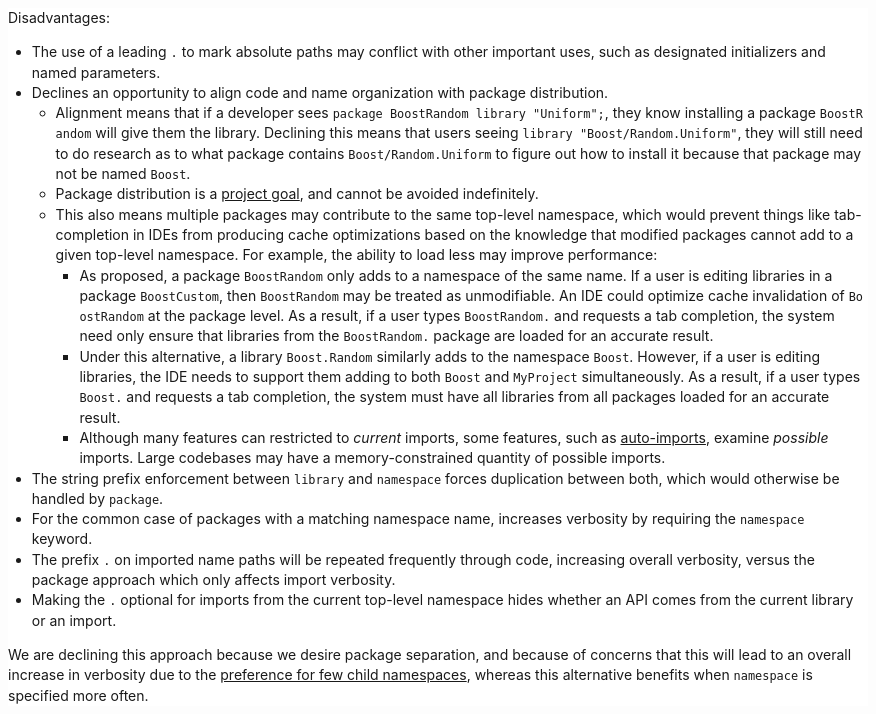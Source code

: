 Disadvantages:

-   The use of a leading `.` to mark absolute paths may conflict with other
    important uses, such as designated initializers and named parameters.
-   Declines an opportunity to align code and name organization with package
    distribution.
    -   Alignment means that if a developer sees
        `package BoostRandom library "Uniform";`, they know installing a package
        `BoostRandom` will give them the library. Declining this means that
        users seeing `library "Boost/Random.Uniform"`, they will still need to
        do research as to what package contains `Boost/Random.Uniform` to figure
        out how to install it because that package may not be named `Boost`.
    -   Package distribution is a
        [project goal](/docs/project/goals.md#language-tools-and-ecosystem), and
        cannot be avoided indefinitely.
    -   This also means multiple packages may contribute to the same top-level
        namespace, which would prevent things like tab-completion in IDEs from
        producing cache optimizations based on the knowledge that modified
        packages cannot add to a given top-level namespace. For example, the
        ability to load less may improve performance:
        -   As proposed, a package `BoostRandom` only adds to a namespace of the
            same name. If a user is editing libraries in a package
            `BoostCustom`, then `BoostRandom` may be treated as unmodifiable. An
            IDE could optimize cache invalidation of `BoostRandom` at the
            package level. As a result, if a user types `BoostRandom.` and
            requests a tab completion, the system need only ensure that
            libraries from the `BoostRandom.` package are loaded for an accurate
            result.
        -   Under this alternative, a library `Boost.Random` similarly adds to
            the namespace `Boost`. However, if a user is editing libraries, the
            IDE needs to support them adding to both `Boost` and `MyProject`
            simultaneously. As a result, if a user types `Boost.` and requests a
            tab completion, the system must have all libraries from all packages
            loaded for an accurate result.
        -   Although many features can restricted to _current_ imports, some
            features, such as
            [auto-imports](https://www.jetbrains.com/help/idea/creating-and-optimizing-imports.html),
            examine _possible_ imports. Large codebases may have a
            memory-constrained quantity of possible imports.
-   The string prefix enforcement between `library` and `namespace` forces
    duplication between both, which would otherwise be handled by `package`.
-   For the common case of packages with a matching namespace name, increases
    verbosity by requiring the `namespace` keyword.
-   The prefix `.` on imported name paths will be repeated frequently through
    code, increasing overall verbosity, versus the package approach which only
    affects import verbosity.
-   Making the `.` optional for imports from the current top-level namespace
    hides whether an API comes from the current library or an import.

We are declining this approach because we desire package separation, and because
of concerns that this will lead to an overall increase in verbosity due to the
[preference for few child namespaces](#preference-for-few-child-namespaces),
whereas this alternative benefits when `namespace` is specified more often.
